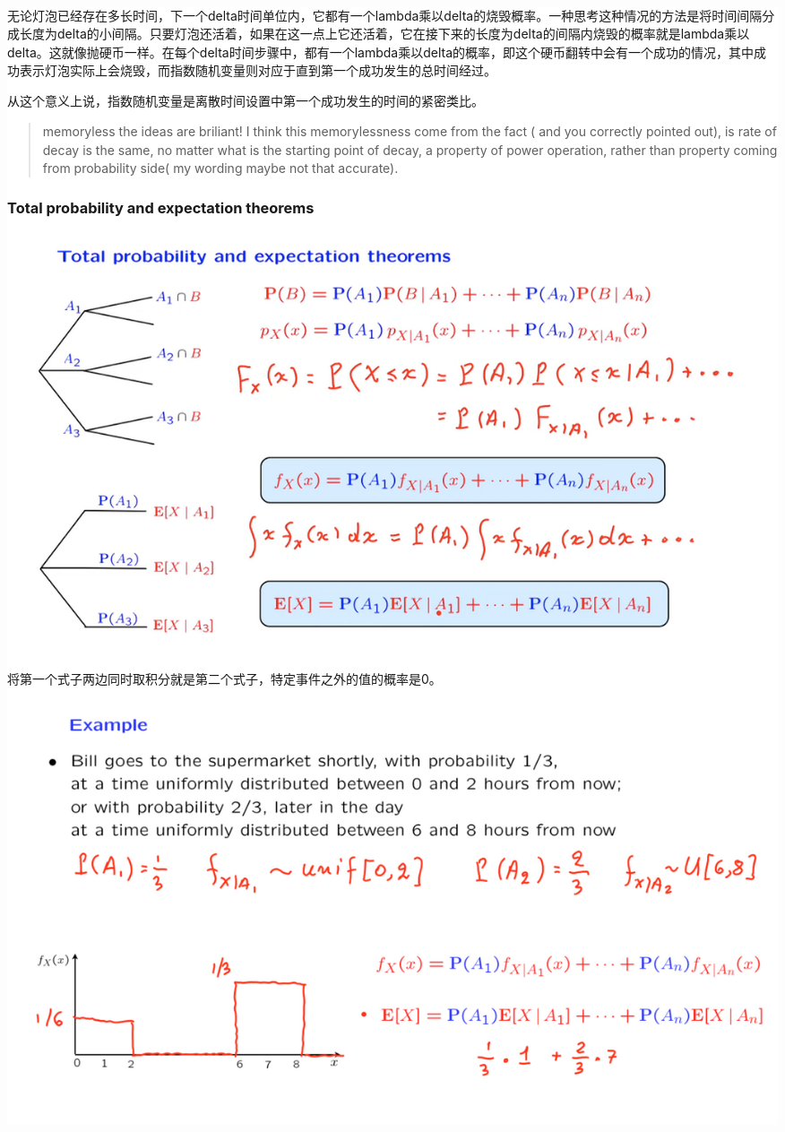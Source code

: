 无论灯泡已经存在多长时间，下一个delta时间单位内，它都有一个lambda乘以delta的烧毁概率。一种思考这种情况的方法是将时间间隔分成长度为delta的小间隔。只要灯泡还活着，如果在这一点上它还活着，它在接下来的长度为delta的间隔内烧毁的概率就是lambda乘以delta。这就像抛硬币一样。在每个delta时间步骤中，都有一个lambda乘以delta的概率，即这个硬币翻转中会有一个成功的情况，其中成功表示灯泡实际上会烧毁，而指数随机变量则对应于直到第一个成功发生的总时间经过。

从这个意义上说，指数随机变量是离散时间设置中第一个成功发生的时间的紧密类比。

> memoryless the ideas are briliant! I think this memorylessness come from the fact ( and you correctly pointed out), is rate of decay is the same, no matter what is the starting point of decay, a property of power operation, rather than property coming from probability side( my wording maybe not that accurate).

### Total probability and expectation theorems

![](ref/lect9/20230822185302.png)

将第一个式子两边同时取积分就是第二个式子，特定事件之外的值的概率是0。

![](ref/lect9/20230822185943.png)